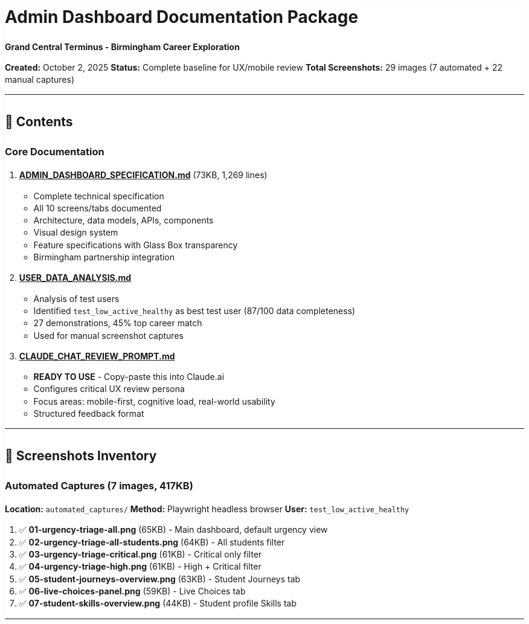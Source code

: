 # Admin Dashboard Documentation Package

**Grand Central Terminus - Birmingham Career Exploration**

**Created:** October 2, 2025
**Status:** Complete baseline for UX/mobile review
**Total Screenshots:** 29 images (7 automated + 22 manual captures)

---

## 📁 **Contents**

### **Core Documentation**

1. **[ADMIN_DASHBOARD_SPECIFICATION.md](./ADMIN_DASHBOARD_SPECIFICATION.md)** (73KB, 1,269 lines)
   - Complete technical specification
   - All 10 screens/tabs documented
   - Architecture, data models, APIs, components
   - Visual design system
   - Feature specifications with Glass Box transparency
   - Birmingham partnership integration

2. **[USER_DATA_ANALYSIS.md](./USER_DATA_ANALYSIS.md)**
   - Analysis of test users
   - Identified `test_low_active_healthy` as best test user (87/100 data completeness)
   - 27 demonstrations, 45% top career match
   - Used for manual screenshot captures

3. **[CLAUDE_CHAT_REVIEW_PROMPT.md](./CLAUDE_CHAT_REVIEW_PROMPT.md)**
   - **READY TO USE** - Copy-paste this into Claude.ai
   - Configures critical UX review persona
   - Focus areas: mobile-first, cognitive load, real-world usability
   - Structured feedback format

---

## 📸 **Screenshots Inventory**

### **Automated Captures** (7 images, 417KB)
**Location:** `automated_captures/`
**Method:** Playwright headless browser
**User:** `test_low_active_healthy`

1. ✅ **01-urgency-triage-all.png** (65KB) - Main dashboard, default urgency view
2. ✅ **02-urgency-triage-all-students.png** (64KB) - All students filter
3. ✅ **03-urgency-triage-critical.png** (61KB) - Critical only filter
4. ✅ **04-urgency-triage-high.png** (61KB) - High + Critical filter
5. ✅ **05-student-journeys-overview.png** (63KB) - Student Journeys tab
6. ✅ **06-live-choices-panel.png** (59KB) - Live Choices tab
7. ✅ **07-student-skills-overview.png** (44KB) - Student profile Skills tab

---